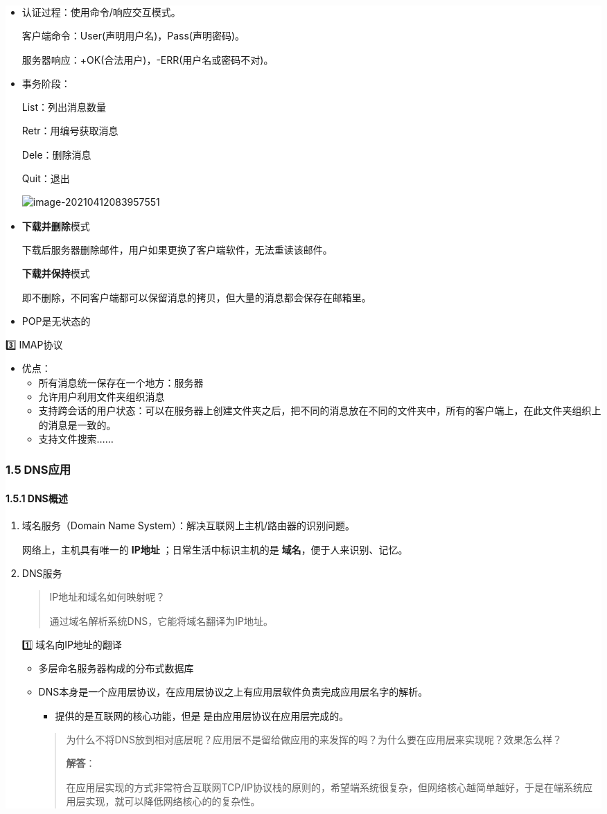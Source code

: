    - 认证过程：使用命令/响应交互模式。

     客户端命令：User(声明用户名)，Pass(声明密码)。

     服务器响应：+OK(合法用户)，-ERR(用户名或密码不对)。

   - 事务阶段：

     List：列出消息数量

     Retr：用编号获取消息

     Dele：删除消息

     Quit：退出

     ![image-20210412083957551](C:\Users\蔲丫丫\AppData\Roaming\Typora\typora-user-images\image-20210412083957551.png)

     

   - **下载并删除**模式

     下载后服务器删除邮件，用户如果更换了客户端软件，无法重读该邮件。

     **下载并保持**模式

     即不删除，不同客户端都可以保留消息的拷贝，但大量的消息都会保存在邮箱里。

   - POP是无状态的

   :three: IMAP协议
   
   - 优点：
     - 所有消息统一保存在一个地方：服务器
     - 允许用户利用文件夹组织消息
     - 支持跨会话的用户状态：可以在服务器上创建文件夹之后，把不同的消息放在不同的文件夹中，所有的客户端上，在此文件夹组织上的消息是一致的。
     - 支持文件搜索……



### 1.5 DNS应用

#### 1.5.1 DNS概述

1. 域名服务（Domain Name System）：解决互联网上主机/路由器的识别问题。

   网络上，主机具有唯一的 **IP地址** ；日常生活中标识主机的是 **域名**，便于人来识别、记忆。

2. DNS服务

   > IP地址和域名如何映射呢？
   >
   > 通过域名解析系统DNS，它能将域名翻译为IP地址。

   :one: 域名向IP地址的翻译

   - 多层命名服务器构成的分布式数据库

   - DNS本身是一个应用层协议，在应用层协议之上有应用层软件负责完成应用层名字的解析。

     - 提供的是互联网的核心功能，但是 是由应用层协议在应用层完成的。

     > 为什么不将DNS放到相对底层呢？应用层不是留给做应用的来发挥的吗？为什么要在应用层来实现呢？效果怎么样？
     >
     > **解答**：
     >
     > 在应用层实现的方式非常符合互联网TCP/IP协议栈的原则的，希望端系统很复杂，但网络核心越简单越好，于是在端系统应用层实现，就可以降低网络核心的的复杂性。
